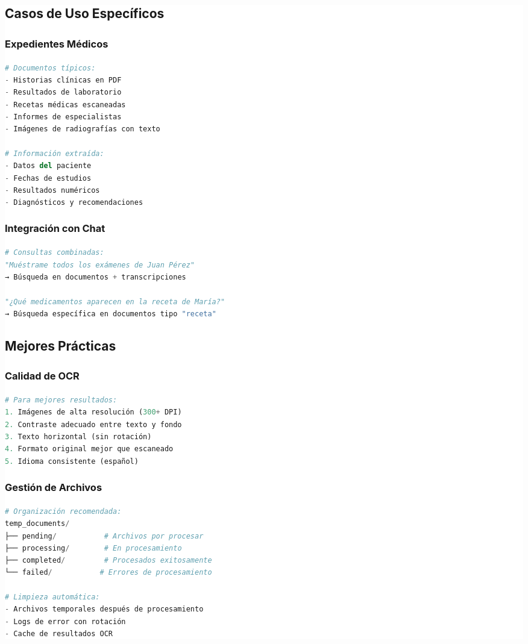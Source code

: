 ## Casos de Uso Específicos

### Expedientes Médicos
```python
# Documentos típicos:
- Historias clínicas en PDF
- Resultados de laboratorio
- Recetas médicas escaneadas
- Informes de especialistas
- Imágenes de radiografías con texto

# Información extraída:
- Datos del paciente
- Fechas de estudios
- Resultados numéricos
- Diagnósticos y recomendaciones
```

### Integración con Chat
```python
# Consultas combinadas:
"Muéstrame todos los exámenes de Juan Pérez"
→ Búsqueda en documentos + transcripciones

"¿Qué medicamentos aparecen en la receta de María?"
→ Búsqueda específica en documentos tipo "receta"
```

## Mejores Prácticas

### Calidad de OCR
```python
# Para mejores resultados:
1. Imágenes de alta resolución (300+ DPI)
2. Contraste adecuado entre texto y fondo
3. Texto horizontal (sin rotación)
4. Formato original mejor que escaneado
5. Idioma consistente (español)
```

### Gestión de Archivos
```python
# Organización recomendada:
temp_documents/
├── pending/           # Archivos por procesar
├── processing/        # En procesamiento
├── completed/         # Procesados exitosamente
└── failed/           # Errores de procesamiento

# Limpieza automática:
- Archivos temporales después de procesamiento
- Logs de error con rotación
- Cache de resultados OCR
```
